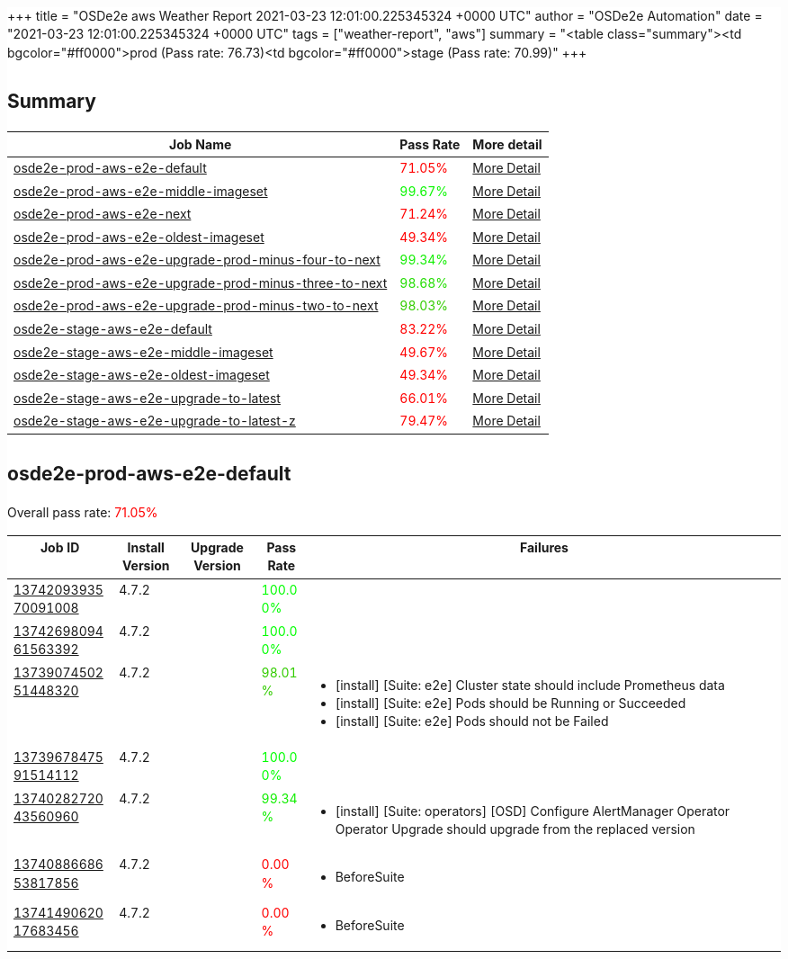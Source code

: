 +++
title = "OSDe2e aws Weather Report 2021-03-23 12:01:00.225345324 +0000 UTC"
author = "OSDe2e Automation"
date = "2021-03-23 12:01:00.225345324 +0000 UTC"
tags = ["weather-report", "aws"]
summary = "<table class=\"summary\"><tr><td bgcolor=\"#ff0000\"></td><td>prod (Pass rate: 76.73)</td></tr><tr><td bgcolor=\"#ff0000\"></td><td>stage (Pass rate: 70.99)</td></tr></table>"
+++
## Summary

| Job Name | Pass Rate | More detail |
|----------|-----------|-------------|
|[osde2e-prod-aws-e2e-default](https://prow.svc.ci.openshift.org/?job=osde2e-prod-aws-e2e-default)| <span style="color:#ff0000;">71.05%</span>|[More Detail](#osde2e-prod-aws-e2e-default)|
|[osde2e-prod-aws-e2e-middle-imageset](https://prow.svc.ci.openshift.org/?job=osde2e-prod-aws-e2e-middle-imageset)| <span style="color:#09f600;">99.67%</span>|[More Detail](#osde2e-prod-aws-e2e-middle-imageset)|
|[osde2e-prod-aws-e2e-next](https://prow.svc.ci.openshift.org/?job=osde2e-prod-aws-e2e-next)| <span style="color:#ff0000;">71.24%</span>|[More Detail](#osde2e-prod-aws-e2e-next)|
|[osde2e-prod-aws-e2e-oldest-imageset](https://prow.svc.ci.openshift.org/?job=osde2e-prod-aws-e2e-oldest-imageset)| <span style="color:#ff0000;">49.34%</span>|[More Detail](#osde2e-prod-aws-e2e-oldest-imageset)|
|[osde2e-prod-aws-e2e-upgrade-prod-minus-four-to-next](https://prow.svc.ci.openshift.org/?job=osde2e-prod-aws-e2e-upgrade-prod-minus-four-to-next)| <span style="color:#11ee00;">99.34%</span>|[More Detail](#osde2e-prod-aws-e2e-upgrade-prod-minus-four-to-next)|
|[osde2e-prod-aws-e2e-upgrade-prod-minus-three-to-next](https://prow.svc.ci.openshift.org/?job=osde2e-prod-aws-e2e-upgrade-prod-minus-three-to-next)| <span style="color:#22dd00;">98.68%</span>|[More Detail](#osde2e-prod-aws-e2e-upgrade-prod-minus-three-to-next)|
|[osde2e-prod-aws-e2e-upgrade-prod-minus-two-to-next](https://prow.svc.ci.openshift.org/?job=osde2e-prod-aws-e2e-upgrade-prod-minus-two-to-next)| <span style="color:#33cc00;">98.03%</span>|[More Detail](#osde2e-prod-aws-e2e-upgrade-prod-minus-two-to-next)|
|[osde2e-stage-aws-e2e-default](https://prow.svc.ci.openshift.org/?job=osde2e-stage-aws-e2e-default)| <span style="color:#ff0000;">83.22%</span>|[More Detail](#osde2e-stage-aws-e2e-default)|
|[osde2e-stage-aws-e2e-middle-imageset](https://prow.svc.ci.openshift.org/?job=osde2e-stage-aws-e2e-middle-imageset)| <span style="color:#ff0000;">49.67%</span>|[More Detail](#osde2e-stage-aws-e2e-middle-imageset)|
|[osde2e-stage-aws-e2e-oldest-imageset](https://prow.svc.ci.openshift.org/?job=osde2e-stage-aws-e2e-oldest-imageset)| <span style="color:#ff0000;">49.34%</span>|[More Detail](#osde2e-stage-aws-e2e-oldest-imageset)|
|[osde2e-stage-aws-e2e-upgrade-to-latest](https://prow.svc.ci.openshift.org/?job=osde2e-stage-aws-e2e-upgrade-to-latest)| <span style="color:#ff0000;">66.01%</span>|[More Detail](#osde2e-stage-aws-e2e-upgrade-to-latest)|
|[osde2e-stage-aws-e2e-upgrade-to-latest-z](https://prow.svc.ci.openshift.org/?job=osde2e-stage-aws-e2e-upgrade-to-latest-z)| <span style="color:#ff0000;">79.47%</span>|[More Detail](#osde2e-stage-aws-e2e-upgrade-to-latest-z)|



## osde2e-prod-aws-e2e-default

Overall pass rate: <span style="color:#ff0000;">71.05%</span>

| Job ID | Install Version | Upgrade Version | Pass Rate | Failures |
|--------|-----------------|-----------------|-----------|----------|
[1374209393570091008](https://prow.ci.openshift.org/view/gs/origin-ci-test/logs/osde2e-prod-aws-e2e-default/1374209393570091008) | 4.7.2 |  | <span style="color:#01fe00;">100.00%</span>|
[1374269809461563392](https://prow.ci.openshift.org/view/gs/origin-ci-test/logs/osde2e-prod-aws-e2e-default/1374269809461563392) | 4.7.2 |  | <span style="color:#01fe00;">100.00%</span>|
[1373907450251448320](https://prow.ci.openshift.org/view/gs/origin-ci-test/logs/osde2e-prod-aws-e2e-default/1373907450251448320) | 4.7.2 |  | <span style="color:#33cc00;">98.01%</span>|<ul><li>[install] [Suite: e2e] Cluster state should include Prometheus data</li><li>[install] [Suite: e2e] Pods should be Running or Succeeded</li><li>[install] [Suite: e2e] Pods should not be Failed</li></ul>
[1373967847591514112](https://prow.ci.openshift.org/view/gs/origin-ci-test/logs/osde2e-prod-aws-e2e-default/1373967847591514112) | 4.7.2 |  | <span style="color:#01fe00;">100.00%</span>|
[1374028272043560960](https://prow.ci.openshift.org/view/gs/origin-ci-test/logs/osde2e-prod-aws-e2e-default/1374028272043560960) | 4.7.2 |  | <span style="color:#11ee00;">99.34%</span>|<ul><li>[install] [Suite: operators] [OSD] Configure AlertManager Operator Operator Upgrade should upgrade from the replaced version</li></ul>
[1374088668653817856](https://prow.ci.openshift.org/view/gs/origin-ci-test/logs/osde2e-prod-aws-e2e-default/1374088668653817856) | 4.7.2 |  | <span style="color:#ff0000;">0.00%</span>|<ul><li>BeforeSuite</li></ul>
[1374149062017683456](https://prow.ci.openshift.org/view/gs/origin-ci-test/logs/osde2e-prod-aws-e2e-default/1374149062017683456) | 4.7.2 |  | <span style="color:#ff0000;">0.00%</span>|<ul><li>BeforeSuite</li></ul>
